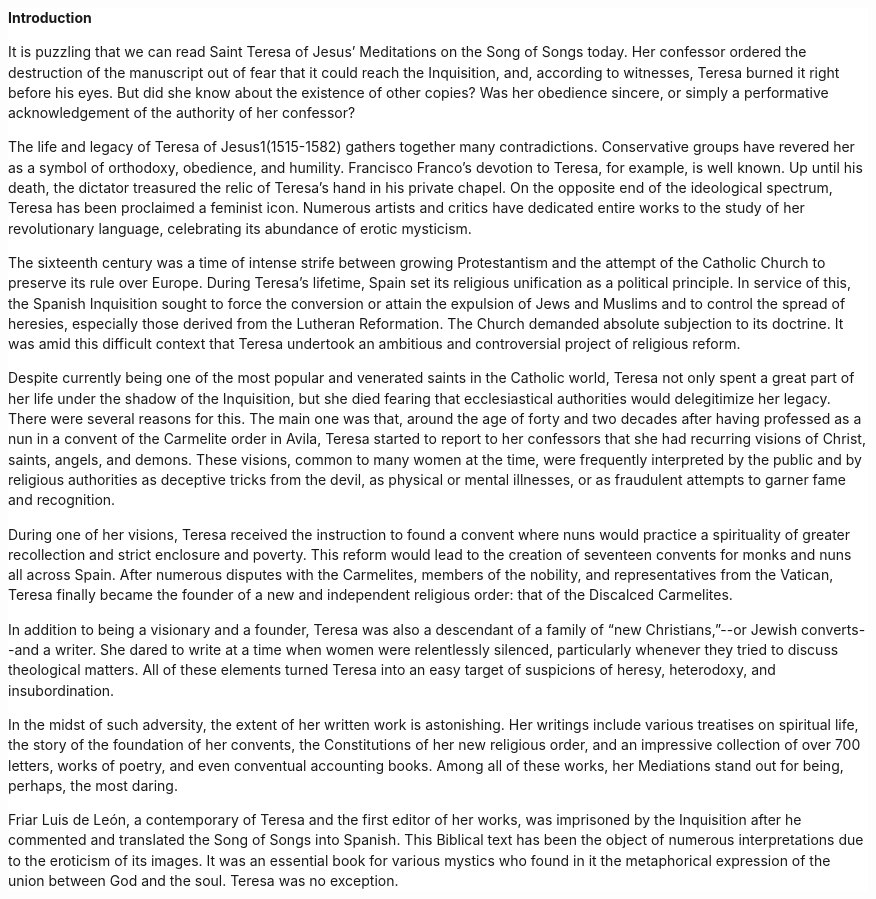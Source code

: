 **Introduction**

It is puzzling that we can read Saint Teresa of Jesus’ Meditations on the Song of Songs today. Her confessor ordered the destruction of the manuscript out of fear that it could reach the Inquisition, and, according to witnesses, Teresa burned it right before his eyes. But did she know about the existence of other copies? Was her obedience sincere, or simply a performative acknowledgement of the authority of her confessor?

The life and legacy of Teresa of Jesus1(1515-1582) gathers together many contradictions. Conservative groups have revered her as a symbol of orthodoxy, obedience, and humility. Francisco Franco’s devotion to Teresa, for example, is well known. Up until his death, the dictator treasured the relic of Teresa’s hand in his private chapel. On the opposite end of the ideological spectrum, Teresa has been proclaimed a feminist icon. Numerous artists and critics have dedicated entire works to the study of her revolutionary language, celebrating its abundance of erotic mysticism.

The sixteenth century was a time of intense strife between growing Protestantism and the attempt of the Catholic Church to preserve its rule over Europe. During Teresa’s lifetime, Spain set its religious unification as a political principle. In service of this, the Spanish Inquisition sought to force the conversion or attain the expulsion of Jews and Muslims and to control the spread of heresies, especially those derived from the Lutheran Reformation. The Church demanded absolute subjection to its doctrine. It was amid this difficult context that Teresa undertook an ambitious and controversial project of religious reform.

Despite currently being one of the most popular and venerated saints in the Catholic world, Teresa not only spent a great part of her life under the shadow of the Inquisition, but she died fearing that ecclesiastical authorities would delegitimize her legacy. There were several reasons for this. The main one was that, around the age of forty and two decades after having professed as a nun in a convent of the Carmelite order in Avila, Teresa started to report to her confessors that she had recurring visions of Christ, saints, angels, and demons. These visions, common to many women at the time, were frequently interpreted by the public and by religious authorities as deceptive tricks from the devil, as physical or mental illnesses, or as fraudulent attempts to garner fame and recognition.

During one of her visions, Teresa received the instruction to found a convent where nuns would practice a spirituality of greater recollection and strict enclosure and poverty. This reform would lead to the creation of seventeen convents for monks and nuns all across Spain. After numerous disputes with the Carmelites, members of the nobility, and representatives from the Vatican, Teresa finally became the founder of a new and independent religious order: that of the Discalced Carmelites.

In addition to being a visionary and a founder, Teresa was also a descendant of a family of “new Christians,”--or Jewish converts--and a writer. She dared to write at a time when women were relentlessly silenced, particularly whenever they tried to discuss theological matters. All of these elements turned Teresa into an easy target of suspicions of heresy, heterodoxy, and insubordination.

In the midst of such adversity, the extent of her written work is astonishing. Her writings include various treatises on spiritual life, the story of the foundation of her convents, the Constitutions of her new religious order, and an impressive collection of over 700 letters, works of poetry, and even conventual accounting books. Among all of these works, her Mediations stand out for being, perhaps, the most daring.

Friar Luis de León, a contemporary of Teresa and the first editor of her works, was imprisoned by the Inquisition after he commented and translated the Song of Songs into Spanish. This Biblical text has been the object of numerous interpretations due to the eroticism of its images. It was an essential book for various mystics who found in it the metaphorical expression of the union between God and the soul. Teresa was no exception.
